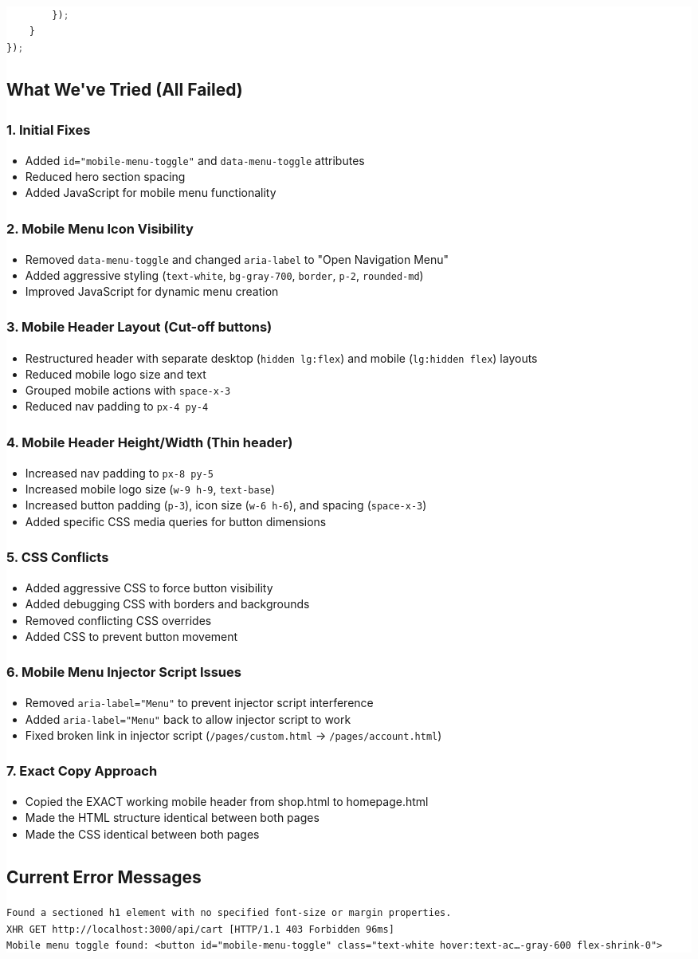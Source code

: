 ```javascript
        });
    }
});
```

## What We've Tried (All Failed)

### 1. Initial Fixes
- Added `id="mobile-menu-toggle"` and `data-menu-toggle` attributes
- Reduced hero section spacing
- Added JavaScript for mobile menu functionality

### 2. Mobile Menu Icon Visibility
- Removed `data-menu-toggle` and changed `aria-label` to "Open Navigation Menu"
- Added aggressive styling (`text-white`, `bg-gray-700`, `border`, `p-2`, `rounded-md`)
- Improved JavaScript for dynamic menu creation

### 3. Mobile Header Layout (Cut-off buttons)
- Restructured header with separate desktop (`hidden lg:flex`) and mobile (`lg:hidden flex`) layouts
- Reduced mobile logo size and text
- Grouped mobile actions with `space-x-3`
- Reduced nav padding to `px-4 py-4`

### 4. Mobile Header Height/Width (Thin header)
- Increased nav padding to `px-8 py-5`
- Increased mobile logo size (`w-9 h-9`, `text-base`)
- Increased button padding (`p-3`), icon size (`w-6 h-6`), and spacing (`space-x-3`)
- Added specific CSS media queries for button dimensions

### 5. CSS Conflicts
- Added aggressive CSS to force button visibility
- Added debugging CSS with borders and backgrounds
- Removed conflicting CSS overrides
- Added CSS to prevent button movement

### 6. Mobile Menu Injector Script Issues
- Removed `aria-label="Menu"` to prevent injector script interference
- Added `aria-label="Menu"` back to allow injector script to work
- Fixed broken link in injector script (`/pages/custom.html` → `/pages/account.html`)

### 7. Exact Copy Approach
- Copied the EXACT working mobile header from shop.html to homepage.html
- Made the HTML structure identical between both pages
- Made the CSS identical between both pages

## Current Error Messages
```
Found a sectioned h1 element with no specified font-size or margin properties.
XHR GET http://localhost:3000/api/cart [HTTP/1.1 403 Forbidden 96ms]
Mobile menu toggle found: <button id="mobile-menu-toggle" class="text-white hover:text-ac…-gray-600 flex-shrink-0">
```

